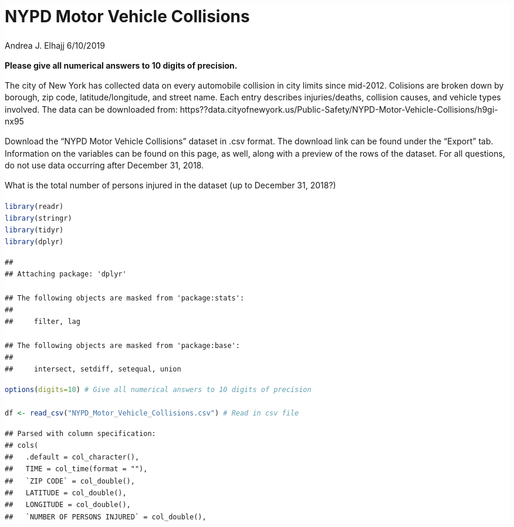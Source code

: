 NYPD Motor Vehicle Collisions
================
Andrea J. Elhajj
6/10/2019

**Please give all numerical answers to 10 digits of precision.**

The city of New York has collected data on every automobile collision in
city limits since mid-2012. Colisions are broken down by borough, zip
code, latitude/longitude, and street name. Each entry describes
injuries/deaths, collision causes, and vehicle types involved. The data
can be downloaded from:
https??data.cityofnewyork.us/Public-Safety/NYPD-Motor-Vehicle-Collisions/h9gi-nx95

Download the “NYPD Motor Vehicle Collisions” dataset in .csv format. The
download link can be found under the “Export” tab. Information on the
variables can be found on this page, as well, along with a preview of
the rows of the dataset. For all questions, do not use data occurring
after December 31, 2018.

What is the total number of persons injured in the dataset (up to
December 31, 2018?)

``` r
library(readr)
library(stringr)
library(tidyr)
library(dplyr)
```

    ## 
    ## Attaching package: 'dplyr'

    ## The following objects are masked from 'package:stats':
    ## 
    ##     filter, lag

    ## The following objects are masked from 'package:base':
    ## 
    ##     intersect, setdiff, setequal, union

``` r
options(digits=10) # Give all numerical answers to 10 digits of precision

df <- read_csv("NYPD_Motor_Vehicle_Collisions.csv") # Read in csv file
```

    ## Parsed with column specification:
    ## cols(
    ##   .default = col_character(),
    ##   TIME = col_time(format = ""),
    ##   `ZIP CODE` = col_double(),
    ##   LATITUDE = col_double(),
    ##   LONGITUDE = col_double(),
    ##   `NUMBER OF PERSONS INJURED` = col_double(),